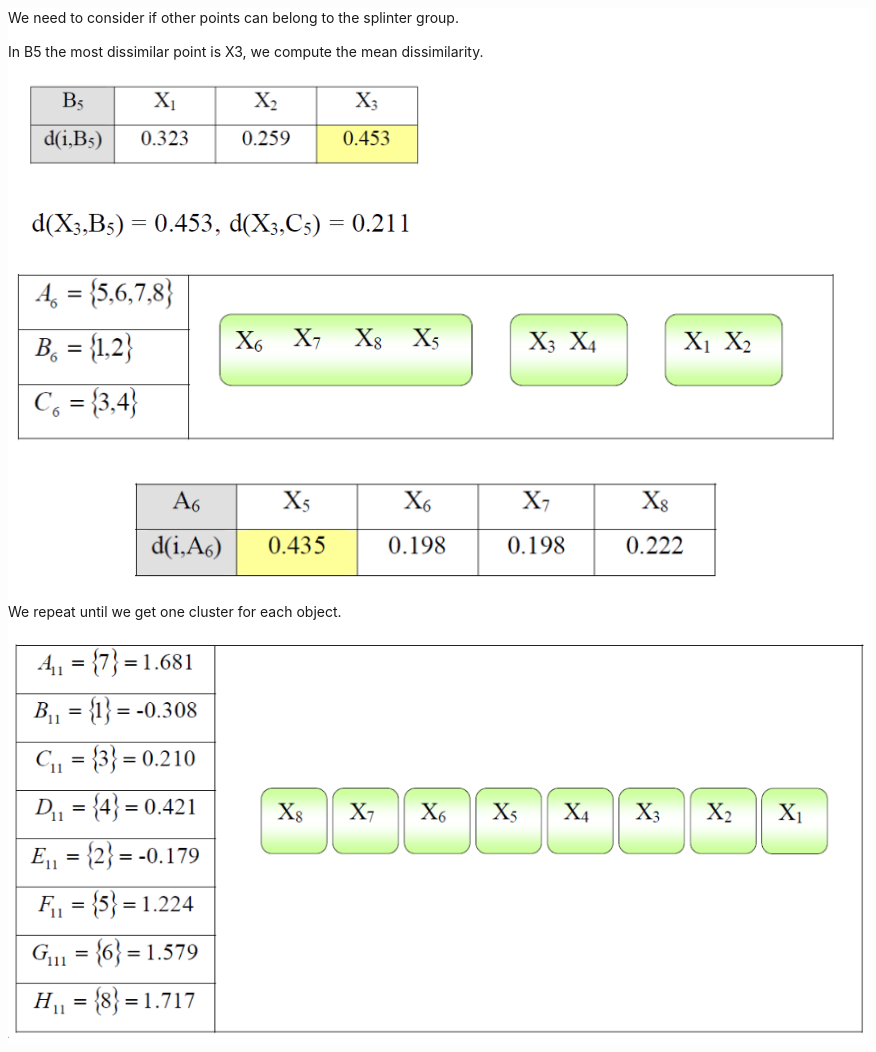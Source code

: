 We need to consider if other points can belong to the splinter group.

In B5 the most dissimilar point is X3, we compute the mean dissimilarity.

![](../media/image377.png)

![](../media/image378.png)

We repeat until we get one cluster for each object.

![](../media/image379.png)
